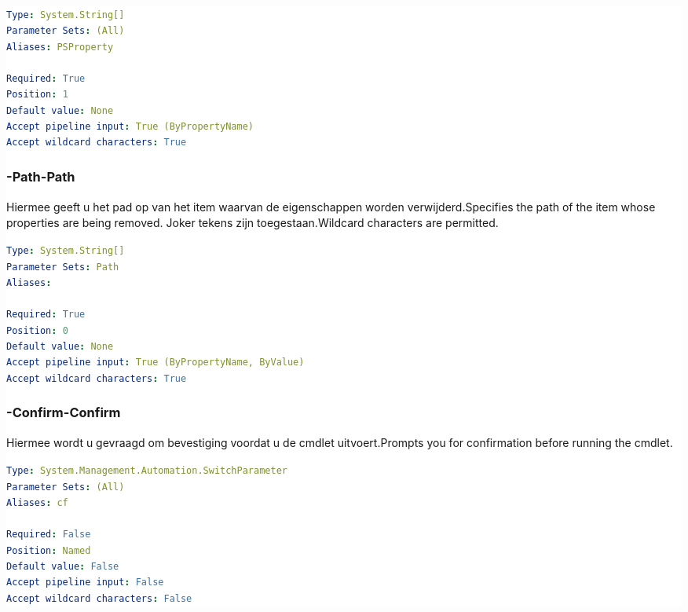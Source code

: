 ```yaml
Type: System.String[]
Parameter Sets: (All)
Aliases: PSProperty

Required: True
Position: 1
Default value: None
Accept pipeline input: True (ByPropertyName)
Accept wildcard characters: True
```

### <span data-ttu-id="365df-161">-Path</span><span class="sxs-lookup"><span data-stu-id="365df-161">-Path</span></span>

<span data-ttu-id="365df-162">Hiermee geeft u het pad op van het item waarvan de eigenschappen worden verwijderd.</span><span class="sxs-lookup"><span data-stu-id="365df-162">Specifies the path of the item whose properties are being removed.</span></span>
<span data-ttu-id="365df-163">Joker tekens zijn toegestaan.</span><span class="sxs-lookup"><span data-stu-id="365df-163">Wildcard characters are permitted.</span></span>

```yaml
Type: System.String[]
Parameter Sets: Path
Aliases:

Required: True
Position: 0
Default value: None
Accept pipeline input: True (ByPropertyName, ByValue)
Accept wildcard characters: True
```

### <span data-ttu-id="365df-164">-Confirm</span><span class="sxs-lookup"><span data-stu-id="365df-164">-Confirm</span></span>

<span data-ttu-id="365df-165">Hiermee wordt u gevraagd om bevestiging voordat u de cmdlet uitvoert.</span><span class="sxs-lookup"><span data-stu-id="365df-165">Prompts you for confirmation before running the cmdlet.</span></span>

```yaml
Type: System.Management.Automation.SwitchParameter
Parameter Sets: (All)
Aliases: cf

Required: False
Position: Named
Default value: False
Accept pipeline input: False
Accept wildcard characters: False
```
